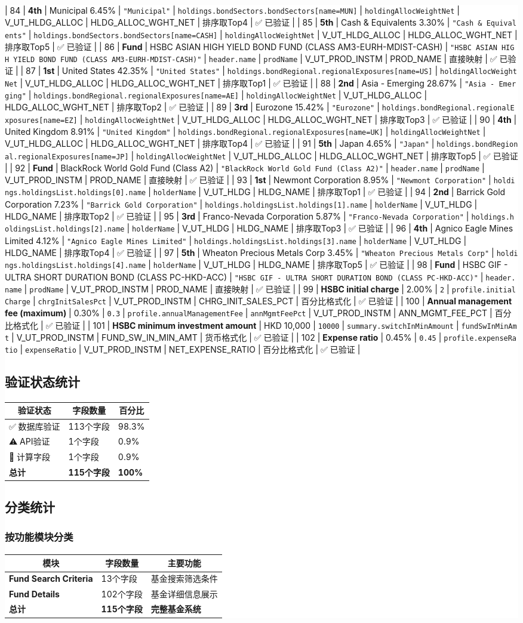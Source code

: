 | 84 | **4th** | Municipal 6.45% | `"Municipal"` | `holdings.bondSectors.bondSectors[name=MUN]` | `holdingAllocWeightNet` | V_UT_HLDG_ALLOC | HLDG_ALLOC_WGHT_NET | 排序取Top4 | ✅ 已验证 |
| 85 | **5th** | Cash & Equivalents 3.30% | `"Cash & Equivalents"` | `holdings.bondSectors.bondSectors[name=CASH]` | `holdingAllocWeightNet` | V_UT_HLDG_ALLOC | HLDG_ALLOC_WGHT_NET | 排序取Top5 | ✅ 已验证 |
| 86 | **Fund** | HSBC ASIAN HIGH YIELD BOND FUND (CLASS AM3-EURH-MDIST-CASH) | `"HSBC ASIAN HIGH YIELD BOND FUND (CLASS AM3-EURH-MDIST-CASH)"` | `header.name` | `prodName` | V_UT_PROD_INSTM | PROD_NAME | 直接映射 | ✅ 已验证 |
| 87 | **1st** | United States 42.35% | `"United States"` | `holdings.bondRegional.regionalExposures[name=US]` | `holdingAllocWeightNet` | V_UT_HLDG_ALLOC | HLDG_ALLOC_WGHT_NET | 排序取Top1 | ✅ 已验证 |
| 88 | **2nd** | Asia - Emerging 28.67% | `"Asia - Emerging"` | `holdings.bondRegional.regionalExposures[name=AE]` | `holdingAllocWeightNet` | V_UT_HLDG_ALLOC | HLDG_ALLOC_WGHT_NET | 排序取Top2 | ✅ 已验证 |
| 89 | **3rd** | Eurozone 15.42% | `"Eurozone"` | `holdings.bondRegional.regionalExposures[name=EZ]` | `holdingAllocWeightNet` | V_UT_HLDG_ALLOC | HLDG_ALLOC_WGHT_NET | 排序取Top3 | ✅ 已验证 |
| 90 | **4th** | United Kingdom 8.91% | `"United Kingdom"` | `holdings.bondRegional.regionalExposures[name=UK]` | `holdingAllocWeightNet` | V_UT_HLDG_ALLOC | HLDG_ALLOC_WGHT_NET | 排序取Top4 | ✅ 已验证 |
| 91 | **5th** | Japan 4.65% | `"Japan"` | `holdings.bondRegional.regionalExposures[name=JP]` | `holdingAllocWeightNet` | V_UT_HLDG_ALLOC | HLDG_ALLOC_WGHT_NET | 排序取Top5 | ✅ 已验证 |
| 92 | **Fund** | BlackRock World Gold Fund (Class A2) | `"BlackRock World Gold Fund (Class A2)"` | `header.name` | `prodName` | V_UT_PROD_INSTM | PROD_NAME | 直接映射 | ✅ 已验证 |
| 93 | **1st** | Newmont Corporation 8.95% | `"Newmont Corporation"` | `holdings.holdingsList.holdings[0].name` | `holderName` | V_UT_HLDG | HLDG_NAME | 排序取Top1 | ✅ 已验证 |
| 94 | **2nd** | Barrick Gold Corporation 7.23% | `"Barrick Gold Corporation"` | `holdings.holdingsList.holdings[1].name` | `holderName` | V_UT_HLDG | HLDG_NAME | 排序取Top2 | ✅ 已验证 |
| 95 | **3rd** | Franco-Nevada Corporation 5.87% | `"Franco-Nevada Corporation"` | `holdings.holdingsList.holdings[2].name` | `holderName` | V_UT_HLDG | HLDG_NAME | 排序取Top3 | ✅ 已验证 |
| 96 | **4th** | Agnico Eagle Mines Limited 4.12% | `"Agnico Eagle Mines Limited"` | `holdings.holdingsList.holdings[3].name` | `holderName` | V_UT_HLDG | HLDG_NAME | 排序取Top4 | ✅ 已验证 |
| 97 | **5th** | Wheaton Precious Metals Corp 3.45% | `"Wheaton Precious Metals Corp"` | `holdings.holdingsList.holdings[4].name` | `holderName` | V_UT_HLDG | HLDG_NAME | 排序取Top5 | ✅ 已验证 |
| 98 | **Fund** | HSBC GIF - ULTRA SHORT DURATION BOND (CLASS PC-HKD-ACC) | `"HSBC GIF - ULTRA SHORT DURATION BOND (CLASS PC-HKD-ACC)"` | `header.name` | `prodName` | V_UT_PROD_INSTM | PROD_NAME | 直接映射 | ✅ 已验证 |
| 99 | **HSBC initial charge** | 2.00% | `2` | `profile.initialCharge` | `chrgInitSalesPct` | V_UT_PROD_INSTM | CHRG_INIT_SALES_PCT | 百分比格式化 | ✅ 已验证 |
| 100 | **Annual management fee (maximum)** | 0.30% | `0.3` | `profile.annualManagementFee` | `annMgmtFeePct` | V_UT_PROD_INSTM | ANN_MGMT_FEE_PCT | 百分比格式化 | ✅ 已验证 |
| 101 | **HSBC minimum investment amount** | HKD 10,000 | `10000` | `summary.switchInMinAmount` | `fundSwInMinAmt` | V_UT_PROD_INSTM | FUND_SW_IN_MIN_AMT | 货币格式化 | ✅ 已验证 |
| 102 | **Expense ratio** | 0.45% | `0.45` | `profile.expenseRatio` | `expenseRatio` | V_UT_PROD_INSTM | NET_EXPENSE_RATIO | 百分比格式化 | ✅ 已验证 |

## 验证状态统计

| 验证状态 | 字段数量 | 百分比 |
|---------|----------|--------|
| ✅ 数据库验证 | 113个字段 | 98.3% |
| ⚠️ API验证 | 1个字段 | 0.9% |
| 🔴 计算字段 | 1个字段 | 0.9% |
| **总计** | **115个字段** | **100%** |

## 分类统计

### 按功能模块分类
| 模块 | 字段数量 | 主要功能 |
|------|----------|----------|
| **Fund Search Criteria** | 13个字段 | 基金搜索筛选条件 |
| **Fund Details** | 102个字段 | 基金详细信息展示 |
| **总计** | **115个字段** | **完整基金系统** |
